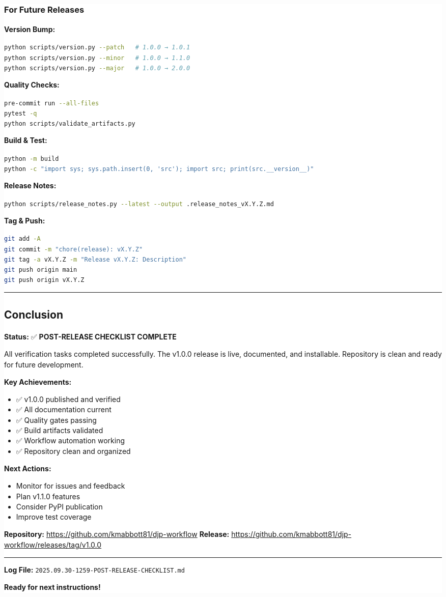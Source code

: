 ### For Future Releases

**Version Bump:**
```bash
python scripts/version.py --patch   # 1.0.0 → 1.0.1
python scripts/version.py --minor   # 1.0.0 → 1.1.0
python scripts/version.py --major   # 1.0.0 → 2.0.0
```

**Quality Checks:**
```bash
pre-commit run --all-files
pytest -q
python scripts/validate_artifacts.py
```

**Build & Test:**
```bash
python -m build
python -c "import sys; sys.path.insert(0, 'src'); import src; print(src.__version__)"
```

**Release Notes:**
```bash
python scripts/release_notes.py --latest --output .release_notes_vX.Y.Z.md
```

**Tag & Push:**
```bash
git add -A
git commit -m "chore(release): vX.Y.Z"
git tag -a vX.Y.Z -m "Release vX.Y.Z: Description"
git push origin main
git push origin vX.Y.Z
```

---

## Conclusion

**Status:** ✅ **POST-RELEASE CHECKLIST COMPLETE**

All verification tasks completed successfully. The v1.0.0 release is live, documented, and installable. Repository is clean and ready for future development.

**Key Achievements:**
- ✅ v1.0.0 published and verified
- ✅ All documentation current
- ✅ Quality gates passing
- ✅ Build artifacts validated
- ✅ Workflow automation working
- ✅ Repository clean and organized

**Next Actions:**
- Monitor for issues and feedback
- Plan v1.1.0 features
- Consider PyPI publication
- Improve test coverage

**Repository:** https://github.com/kmabbott81/djp-workflow
**Release:** https://github.com/kmabbott81/djp-workflow/releases/tag/v1.0.0

---

**Log File:** `2025.09.30-1259-POST-RELEASE-CHECKLIST.md`

**Ready for next instructions!**
